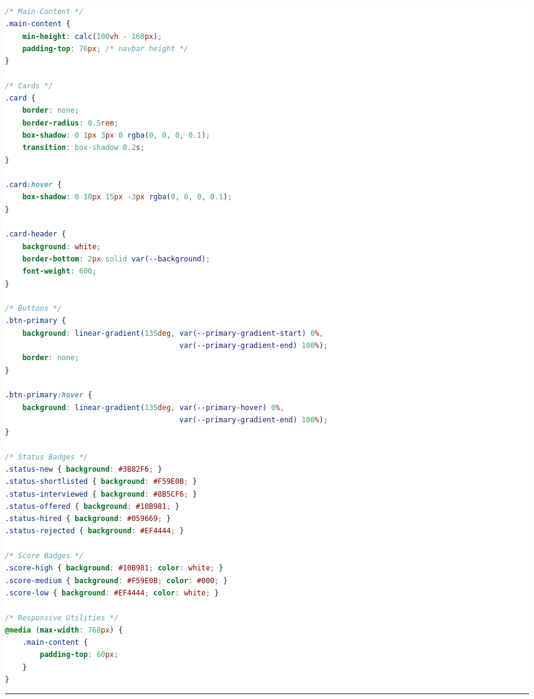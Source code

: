 ```css
/* Main Content */
.main-content {
    min-height: calc(100vh - 160px);
    padding-top: 76px; /* navbar height */
}

/* Cards */
.card {
    border: none;
    border-radius: 0.5rem;
    box-shadow: 0 1px 3px 0 rgba(0, 0, 0, 0.1);
    transition: box-shadow 0.2s;
}

.card:hover {
    box-shadow: 0 10px 15px -3px rgba(0, 0, 0, 0.1);
}

.card-header {
    background: white;
    border-bottom: 2px solid var(--background);
    font-weight: 600;
}

/* Buttons */
.btn-primary {
    background: linear-gradient(135deg, var(--primary-gradient-start) 0%, 
                                        var(--primary-gradient-end) 100%);
    border: none;
}

.btn-primary:hover {
    background: linear-gradient(135deg, var(--primary-hover) 0%, 
                                        var(--primary-gradient-end) 100%);
}

/* Status Badges */
.status-new { background: #3B82F6; }
.status-shortlisted { background: #F59E0B; }
.status-interviewed { background: #8B5CF6; }
.status-offered { background: #10B981; }
.status-hired { background: #059669; }
.status-rejected { background: #EF4444; }

/* Score Badges */
.score-high { background: #10B981; color: white; }
.score-medium { background: #F59E0B; color: #000; }
.score-low { background: #EF4444; color: white; }

/* Responsive Utilities */
@media (max-width: 768px) {
    .main-content {
        padding-top: 60px;
    }
}
```

---